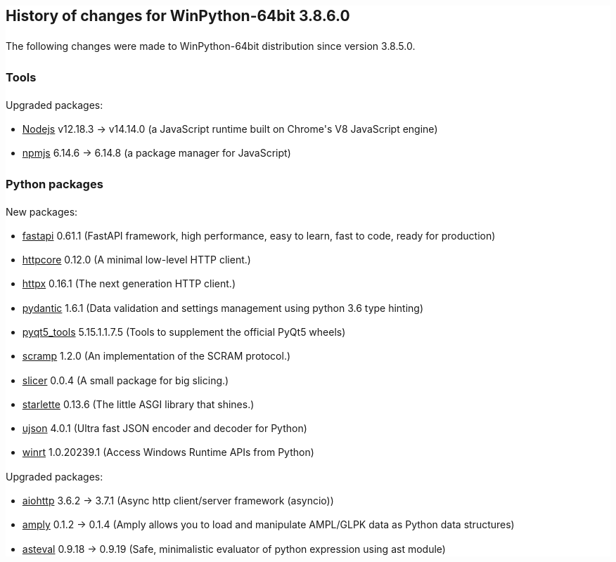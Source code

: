 ﻿## History of changes for WinPython-64bit 3.8.6.0



The following changes were made to WinPython-64bit distribution since version 3.8.5.0.



### Tools



Upgraded packages:



  * [Nodejs](https://nodejs.org) v12.18.3 → v14.14.0 (a JavaScript runtime built on Chrome's V8 JavaScript engine)

  * [npmjs](https://www.npmjs.com/) 6.14.6 → 6.14.8 (a package manager for JavaScript)



### Python packages



New packages:



  * [fastapi](https://pypi.org/project/fastapi) 0.61.1 (FastAPI framework, high performance, easy to learn, fast to code, ready for production)

  * [httpcore](https://pypi.org/project/httpcore) 0.12.0 (A minimal low-level HTTP client.)

  * [httpx](https://pypi.org/project/httpx) 0.16.1 (The next generation HTTP client.)

  * [pydantic](https://pypi.org/project/pydantic) 1.6.1 (Data validation and settings management using python 3.6 type hinting)

  * [pyqt5_tools](https://pypi.org/project/pyqt5_tools) 5.15.1.1.7.5 (Tools to supplement the official PyQt5 wheels)

  * [scramp](https://pypi.org/project/scramp) 1.2.0 (An implementation of the SCRAM protocol.)

  * [slicer](https://pypi.org/project/slicer) 0.0.4 (A small package for big slicing.)

  * [starlette](https://pypi.org/project/starlette) 0.13.6 (The little ASGI library that shines.)

  * [ujson](https://pypi.org/project/ujson) 4.0.1 (Ultra fast JSON encoder and decoder for Python)

  * [winrt](https://pypi.org/project/winrt) 1.0.20239.1 (Access Windows Runtime APIs from Python)



Upgraded packages:



  * [aiohttp](https://pypi.org/project/aiohttp) 3.6.2 → 3.7.1 (Async http client/server framework (asyncio))

  * [amply](https://pypi.org/project/amply) 0.1.2 → 0.1.4 (Amply allows you to load and manipulate AMPL/GLPK data as Python data structures)

  * [asteval](https://pypi.org/project/asteval) 0.9.18 → 0.9.19 (Safe, minimalistic evaluator of python expression using ast module)
